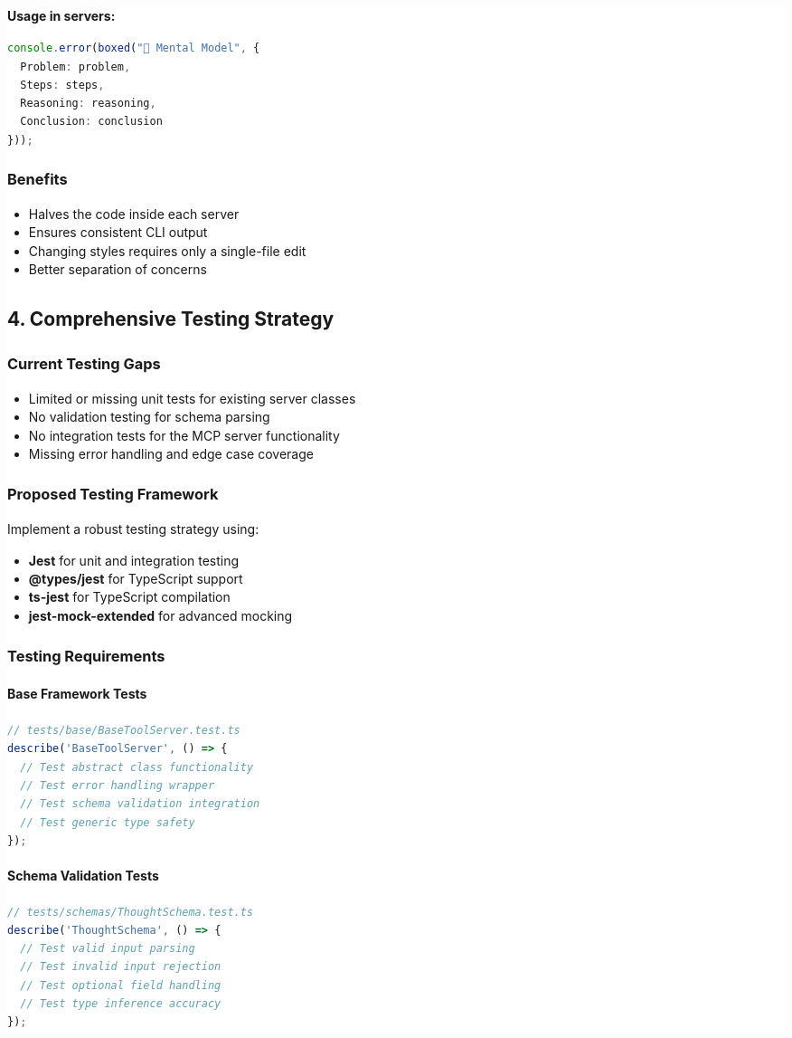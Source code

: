 **Usage in servers:**
```typescript
console.error(boxed("🧠 Mental Model", {
  Problem: problem,
  Steps: steps,
  Reasoning: reasoning,
  Conclusion: conclusion
}));
```

### Benefits
- Halves the code inside each server
- Ensures consistent CLI output
- Changing styles requires only a single-file edit
- Better separation of concerns

## 4. Comprehensive Testing Strategy

### Current Testing Gaps
- Limited or missing unit tests for existing server classes
- No validation testing for schema parsing
- No integration tests for the MCP server functionality
- Missing error handling and edge case coverage

### Proposed Testing Framework
Implement a robust testing strategy using:
- **Jest** for unit and integration testing
- **@types/jest** for TypeScript support
- **ts-jest** for TypeScript compilation
- **jest-mock-extended** for advanced mocking

### Testing Requirements

#### Base Framework Tests
```typescript
// tests/base/BaseToolServer.test.ts
describe('BaseToolServer', () => {
  // Test abstract class functionality
  // Test error handling wrapper
  // Test schema validation integration
  // Test generic type safety
});
```

#### Schema Validation Tests
```typescript
// tests/schemas/ThoughtSchema.test.ts
describe('ThoughtSchema', () => {
  // Test valid input parsing
  // Test invalid input rejection
  // Test optional field handling
  // Test type inference accuracy
});
```
